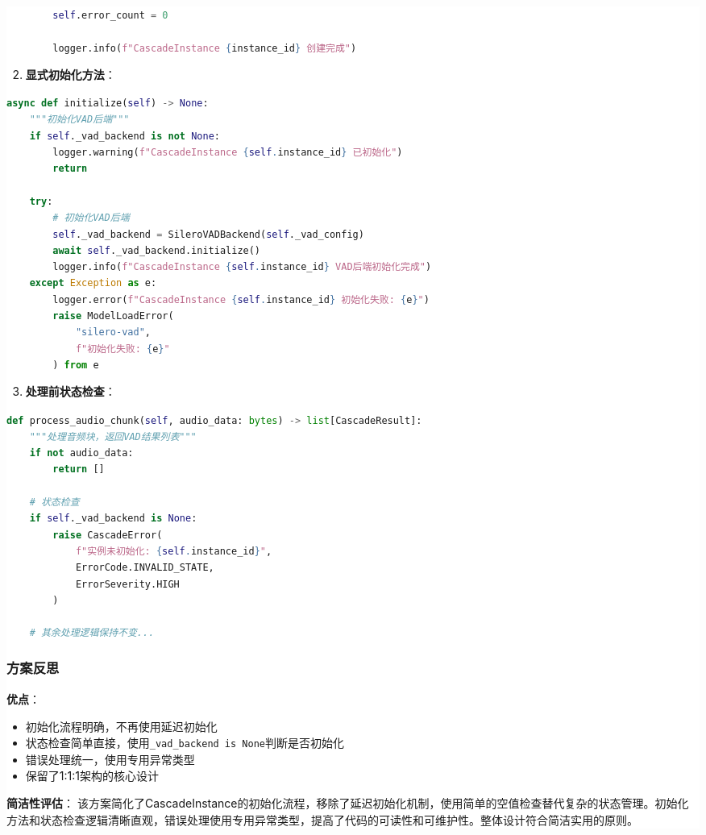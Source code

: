 ```python
        self.error_count = 0
        
        logger.info(f"CascadeInstance {instance_id} 创建完成")
```

2. **显式初始化方法**：
```python
async def initialize(self) -> None:
    """初始化VAD后端"""
    if self._vad_backend is not None:
        logger.warning(f"CascadeInstance {self.instance_id} 已初始化")
        return
        
    try:
        # 初始化VAD后端
        self._vad_backend = SileroVADBackend(self._vad_config)
        await self._vad_backend.initialize()
        logger.info(f"CascadeInstance {self.instance_id} VAD后端初始化完成")
    except Exception as e:
        logger.error(f"CascadeInstance {self.instance_id} 初始化失败: {e}")
        raise ModelLoadError(
            "silero-vad", 
            f"初始化失败: {e}"
        ) from e
```

3. **处理前状态检查**：
```python
def process_audio_chunk(self, audio_data: bytes) -> list[CascadeResult]:
    """处理音频块，返回VAD结果列表"""
    if not audio_data:
        return []
        
    # 状态检查
    if self._vad_backend is None:
        raise CascadeError(
            f"实例未初始化: {self.instance_id}",
            ErrorCode.INVALID_STATE,
            ErrorSeverity.HIGH
        )
    
    # 其余处理逻辑保持不变...
```

### 方案反思

**优点**：
- 初始化流程明确，不再使用延迟初始化
- 状态检查简单直接，使用`_vad_backend is None`判断是否初始化
- 错误处理统一，使用专用异常类型
- 保留了1:1:1架构的核心设计

**简洁性评估**：
该方案简化了CascadeInstance的初始化流程，移除了延迟初始化机制，使用简单的空值检查替代复杂的状态管理。初始化方法和状态检查逻辑清晰直观，错误处理使用专用异常类型，提高了代码的可读性和可维护性。整体设计符合简洁实用的原则。

